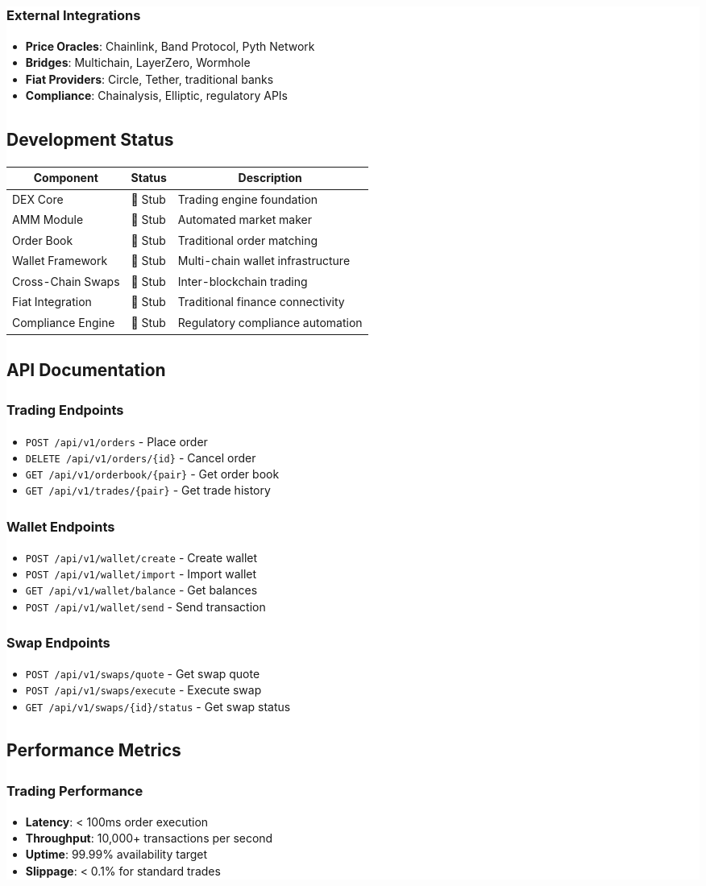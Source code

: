 ### External Integrations
- **Price Oracles**: Chainlink, Band Protocol, Pyth Network
- **Bridges**: Multichain, LayerZero, Wormhole
- **Fiat Providers**: Circle, Tether, traditional banks
- **Compliance**: Chainalysis, Elliptic, regulatory APIs

## Development Status

| Component | Status | Description |
|-----------|--------|-------------|
| DEX Core | 🔄 Stub | Trading engine foundation |
| AMM Module | 🔄 Stub | Automated market maker |
| Order Book | 🔄 Stub | Traditional order matching |
| Wallet Framework | 🔄 Stub | Multi-chain wallet infrastructure |
| Cross-Chain Swaps | 🔄 Stub | Inter-blockchain trading |
| Fiat Integration | 🔄 Stub | Traditional finance connectivity |
| Compliance Engine | 🔄 Stub | Regulatory compliance automation |

## API Documentation

### Trading Endpoints
- `POST /api/v1/orders` - Place order
- `DELETE /api/v1/orders/{id}` - Cancel order
- `GET /api/v1/orderbook/{pair}` - Get order book
- `GET /api/v1/trades/{pair}` - Get trade history

### Wallet Endpoints
- `POST /api/v1/wallet/create` - Create wallet
- `POST /api/v1/wallet/import` - Import wallet
- `GET /api/v1/wallet/balance` - Get balances
- `POST /api/v1/wallet/send` - Send transaction

### Swap Endpoints
- `POST /api/v1/swaps/quote` - Get swap quote
- `POST /api/v1/swaps/execute` - Execute swap
- `GET /api/v1/swaps/{id}/status` - Get swap status

## Performance Metrics

### Trading Performance
- **Latency**: < 100ms order execution
- **Throughput**: 10,000+ transactions per second
- **Uptime**: 99.99% availability target
- **Slippage**: < 0.1% for standard trades
